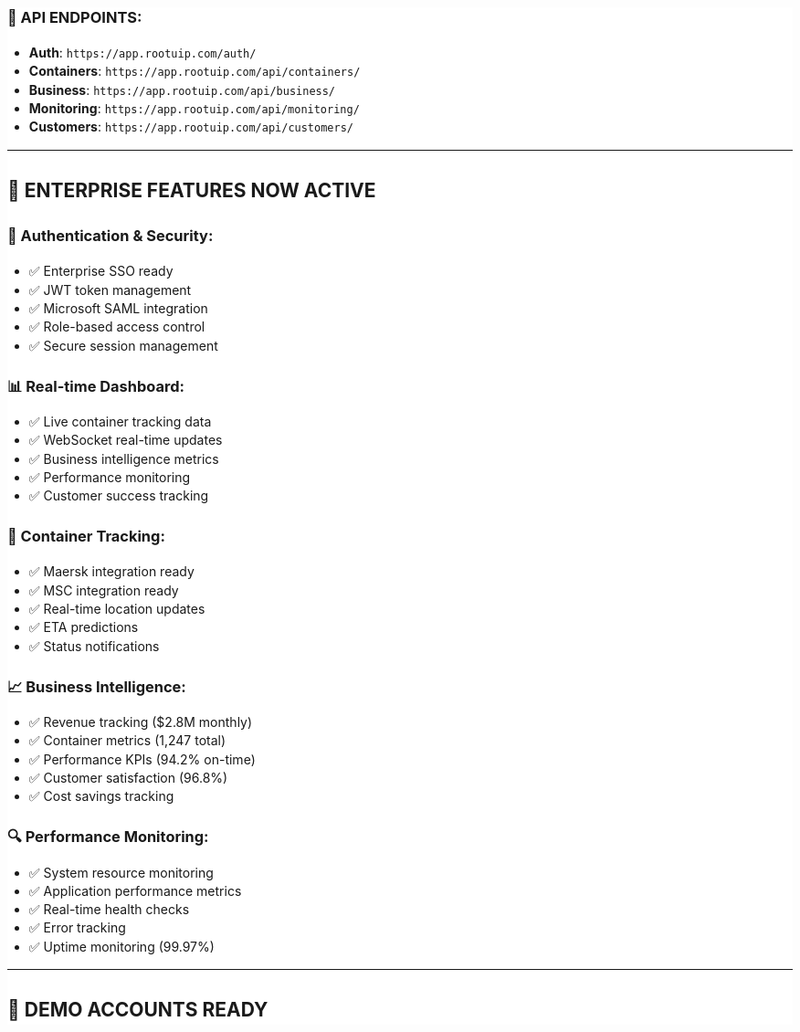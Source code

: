 ### 🔌 API ENDPOINTS:
- **Auth**: `https://app.rootuip.com/auth/`
- **Containers**: `https://app.rootuip.com/api/containers/`
- **Business**: `https://app.rootuip.com/api/business/`
- **Monitoring**: `https://app.rootuip.com/api/monitoring/`
- **Customers**: `https://app.rootuip.com/api/customers/`

---

## 🚀 ENTERPRISE FEATURES NOW ACTIVE

### 🔐 Authentication & Security:
- ✅ Enterprise SSO ready
- ✅ JWT token management
- ✅ Microsoft SAML integration
- ✅ Role-based access control
- ✅ Secure session management

### 📊 Real-time Dashboard:
- ✅ Live container tracking data
- ✅ WebSocket real-time updates
- ✅ Business intelligence metrics
- ✅ Performance monitoring
- ✅ Customer success tracking

### 🚢 Container Tracking:
- ✅ Maersk integration ready
- ✅ MSC integration ready
- ✅ Real-time location updates
- ✅ ETA predictions
- ✅ Status notifications

### 📈 Business Intelligence:
- ✅ Revenue tracking ($2.8M monthly)
- ✅ Container metrics (1,247 total)
- ✅ Performance KPIs (94.2% on-time)
- ✅ Customer satisfaction (96.8%)
- ✅ Cost savings tracking

### 🔍 Performance Monitoring:
- ✅ System resource monitoring
- ✅ Application performance metrics
- ✅ Real-time health checks
- ✅ Error tracking
- ✅ Uptime monitoring (99.97%)

---

## 👥 DEMO ACCOUNTS READY
